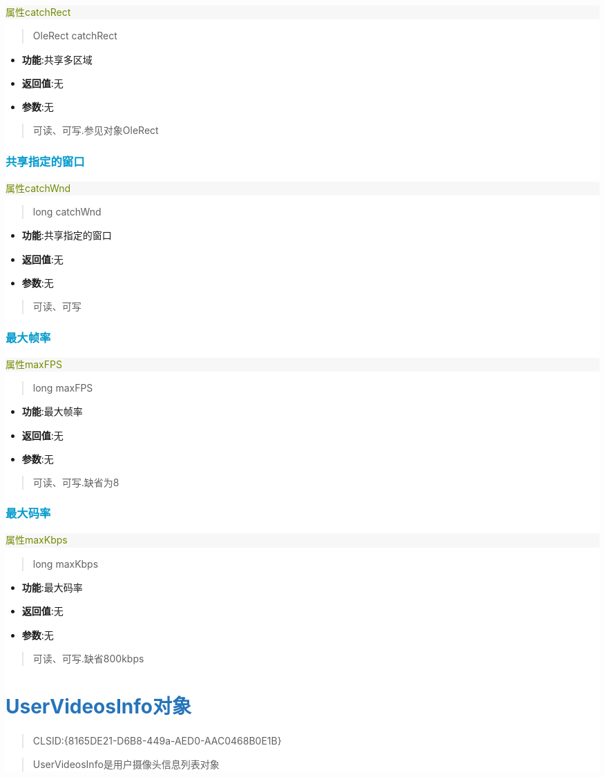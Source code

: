 <p style="background:#f7f7f7;color:#718c00">属性catchRect</p>

>OleRect catchRect

- **功能**:共享多区域

- **返回值**:无

- **参数**:无

>可读、可写.参见对象OleRect


### <font color="#0099cc">共享指定的窗口</font>

<p style="background:#f7f7f7;color:#718c00">属性catchWnd</p>

>long catchWnd

- **功能**:共享指定的窗口

- **返回值**:无

- **参数**:无

>可读、可写


### <font color="#0099cc">最大帧率</font>

<p style="background:#f7f7f7;color:#718c00">属性maxFPS</p>

>long maxFPS

- **功能**:最大帧率

- **返回值**:无

- **参数**:无

>可读、可写.缺省为8


### <font color="#0099cc">最大码率</font>

<p style="background:#f7f7f7;color:#718c00">属性maxKbps</p>

>long maxKbps

- **功能**:最大码率

- **返回值**:无

- **参数**:无

>可读、可写.缺省800kbps

# <font color="#2674ba">UserVideosInfo对象</font>

>CLSID:{8165DE21-D6B8-449a-AED0-AAC0468B0E1B}

>UserVideosInfo是用户摄像头信息列表对象
